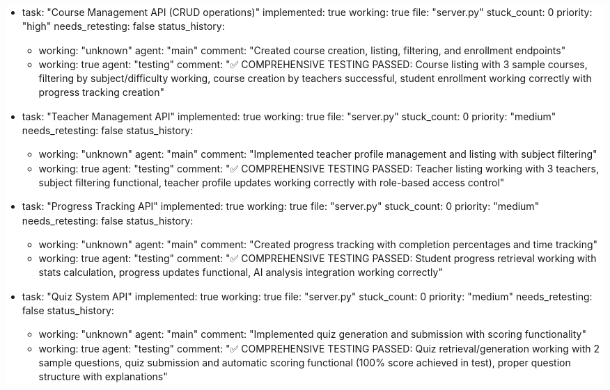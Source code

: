   - task: "Course Management API (CRUD operations)"
    implemented: true
    working: true
    file: "server.py"
    stuck_count: 0
    priority: "high"
    needs_retesting: false
    status_history:
      - working: "unknown"
        agent: "main"
        comment: "Created course creation, listing, filtering, and enrollment endpoints"
      - working: true
        agent: "testing"
        comment: "✅ COMPREHENSIVE TESTING PASSED: Course listing with 3 sample courses, filtering by subject/difficulty working, course creation by teachers successful, student enrollment working correctly with progress tracking creation"

  - task: "Teacher Management API"
    implemented: true
    working: true
    file: "server.py"
    stuck_count: 0
    priority: "medium"
    needs_retesting: false
    status_history:
      - working: "unknown"
        agent: "main"
        comment: "Implemented teacher profile management and listing with subject filtering"
      - working: true
        agent: "testing"
        comment: "✅ COMPREHENSIVE TESTING PASSED: Teacher listing working with 3 teachers, subject filtering functional, teacher profile updates working correctly with role-based access control"

  - task: "Progress Tracking API"
    implemented: true
    working: true
    file: "server.py"
    stuck_count: 0
    priority: "medium"
    needs_retesting: false
    status_history:
      - working: "unknown"
        agent: "main"
        comment: "Created progress tracking with completion percentages and time tracking"
      - working: true
        agent: "testing"
        comment: "✅ COMPREHENSIVE TESTING PASSED: Student progress retrieval working with stats calculation, progress updates functional, AI analysis integration working correctly"

  - task: "Quiz System API"
    implemented: true
    working: true
    file: "server.py"
    stuck_count: 0
    priority: "medium"
    needs_retesting: false
    status_history:
      - working: "unknown"
        agent: "main"
        comment: "Implemented quiz generation and submission with scoring functionality"
      - working: true
        agent: "testing"
        comment: "✅ COMPREHENSIVE TESTING PASSED: Quiz retrieval/generation working with 2 sample questions, quiz submission and automatic scoring functional (100% score achieved in test), proper question structure with explanations"
